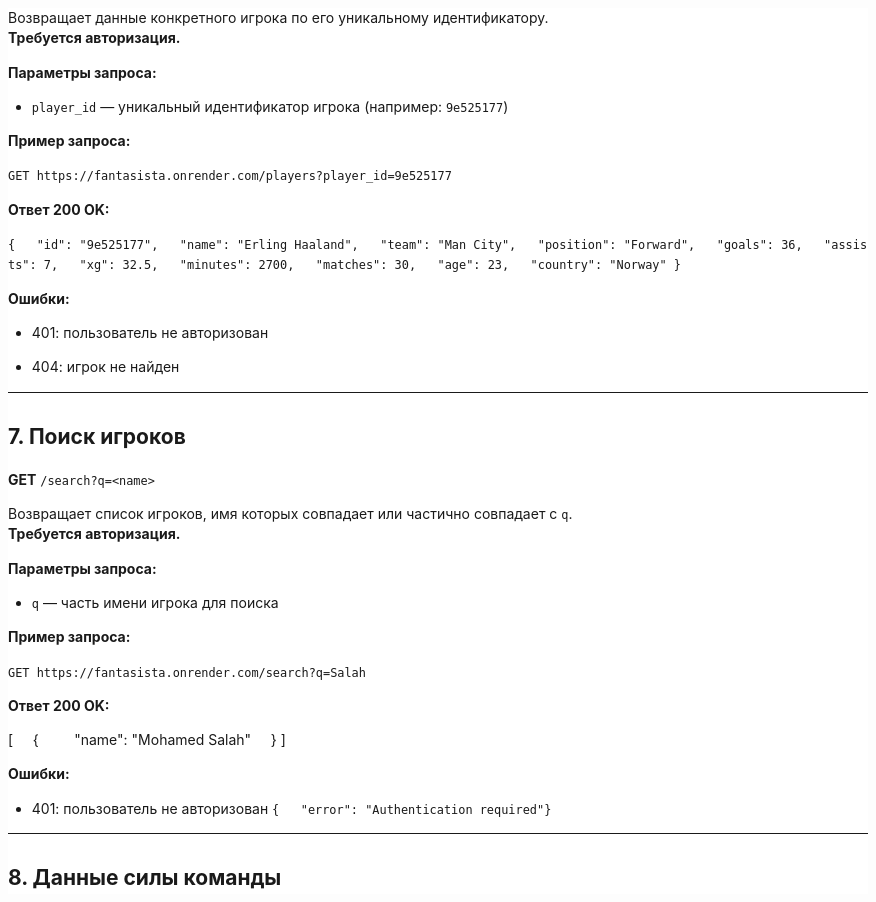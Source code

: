 Возвращает данные конкретного игрока по его уникальному идентификатору.  
**Требуется авторизация.**

**Параметры запроса:**

- `player_id` — уникальный идентификатор игрока (например: `9e525177`)
    

**Пример запроса:**

`GET https://fantasista.onrender.com/players?player_id=9e525177`

**Ответ 200 OK:**

`{   "id": "9e525177",   "name": "Erling Haaland",   "team": "Man City",   "position": "Forward",   "goals": 36,   "assists": 7,   "xg": 32.5,   "minutes": 2700,   "matches": 30,   "age": 23,   "country": "Norway" }`

**Ошибки:**

- 401: пользователь не авторизован
    
- 404: игрок не найден
    

---

## 7. Поиск игроков

**GET** `/search?q=<name>`

Возвращает список игроков, имя которых совпадает или частично совпадает с `q`.  
**Требуется авторизация.**

**Параметры запроса:**

- `q` — часть имени игрока для поиска
    

**Пример запроса:**

`GET https://fantasista.onrender.com/search?q=Salah`

**Ответ 200 OK:**

[
    {
        "name": "Mohamed Salah"
    }
]

**Ошибки:**

- 401: пользователь не авторизован
	`{   "error": "Authentication required"}`
    

---

## 8. Данные силы команды
